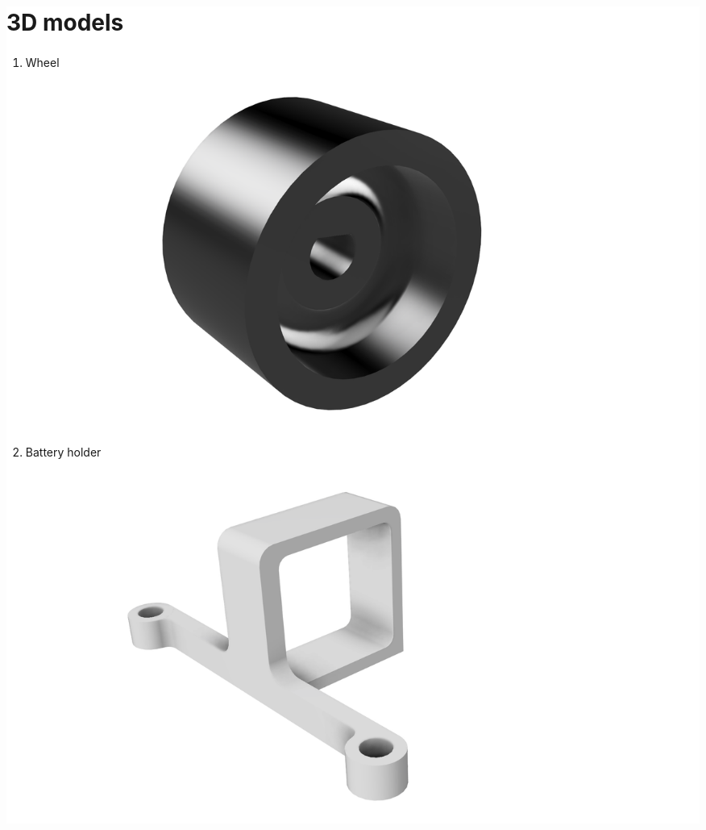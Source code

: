 # 3D models

1. Wheel

<img align="center" width = 90% src="../images/renders/wheel.png"> 


2. Battery holder

<img align="center" width = 90% src="../images/renders/battery_holder_150mAh.png"> 
